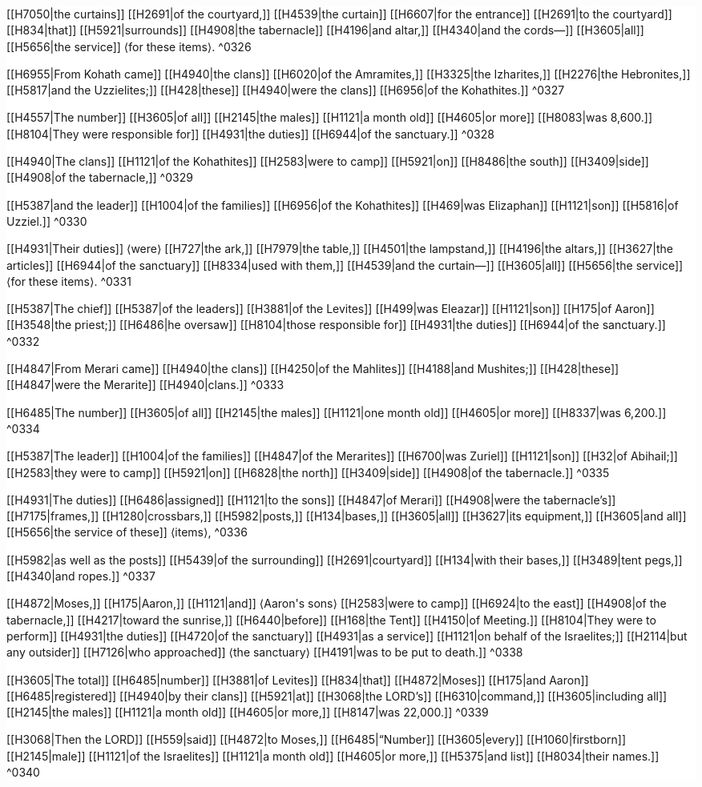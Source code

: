 [[H7050|the curtains]] [[H2691|of the courtyard,]] [[H4539|the curtain]] [[H6607|for the entrance]] [[H2691|to the courtyard]] [[H834|that]] [[H5921|surrounds]] [[H4908|the tabernacle]] [[H4196|and altar,]] [[H4340|and the cords—]] [[H3605|all]] [[H5656|the service]] ⟨for these items⟩. ^0326

[[H6955|From Kohath came]] [[H4940|the clans]] [[H6020|of the Amramites,]] [[H3325|the Izharites,]] [[H2276|the Hebronites,]] [[H5817|and the Uzzielites;]] [[H428|these]] [[H4940|were the clans]] [[H6956|of the Kohathites.]] ^0327

[[H4557|The number]] [[H3605|of all]] [[H2145|the males]] [[H1121|a month old]] [[H4605|or more]] [[H8083|was 8,600.]] [[H8104|They were responsible for]] [[H4931|the duties]] [[H6944|of the sanctuary.]] ^0328

[[H4940|The clans]] [[H1121|of the Kohathites]] [[H2583|were to camp]] [[H5921|on]] [[H8486|the south]] [[H3409|side]] [[H4908|of the tabernacle,]] ^0329

[[H5387|and the leader]] [[H1004|of the families]] [[H6956|of the Kohathites]] [[H469|was Elizaphan]] [[H1121|son]] [[H5816|of Uzziel.]] ^0330

[[H4931|Their duties]] ⟨were⟩ [[H727|the ark,]] [[H7979|the table,]] [[H4501|the lampstand,]] [[H4196|the altars,]] [[H3627|the articles]] [[H6944|of the sanctuary]] [[H8334|used with them,]] [[H4539|and the curtain—]] [[H3605|all]] [[H5656|the service]] ⟨for these items⟩. ^0331

[[H5387|The chief]] [[H5387|of the leaders]] [[H3881|of the Levites]] [[H499|was Eleazar]] [[H1121|son]] [[H175|of Aaron]] [[H3548|the priest;]] [[H6486|he oversaw]] [[H8104|those responsible for]] [[H4931|the duties]] [[H6944|of the sanctuary.]] ^0332

[[H4847|From Merari came]] [[H4940|the clans]] [[H4250|of the Mahlites]] [[H4188|and Mushites;]] [[H428|these]] [[H4847|were the Merarite]] [[H4940|clans.]] ^0333

[[H6485|The number]] [[H3605|of all]] [[H2145|the males]] [[H1121|one month old]] [[H4605|or more]] [[H8337|was 6,200.]] ^0334

[[H5387|The leader]] [[H1004|of the families]] [[H4847|of the Merarites]] [[H6700|was Zuriel]] [[H1121|son]] [[H32|of Abihail;]] [[H2583|they were to camp]] [[H5921|on]] [[H6828|the north]] [[H3409|side]] [[H4908|of the tabernacle.]] ^0335

[[H4931|The duties]] [[H6486|assigned]] [[H1121|to the sons]] [[H4847|of Merari]] [[H4908|were the tabernacle’s]] [[H7175|frames,]] [[H1280|crossbars,]] [[H5982|posts,]] [[H134|bases,]] [[H3605|all]] [[H3627|its equipment,]] [[H3605|and all]] [[H5656|the service of these]] ⟨items⟩, ^0336

[[H5982|as well as the posts]] [[H5439|of the surrounding]] [[H2691|courtyard]] [[H134|with their bases,]] [[H3489|tent pegs,]] [[H4340|and ropes.]] ^0337

[[H4872|Moses,]] [[H175|Aaron,]] [[H1121|and]] ⟨Aaron's sons⟩ [[H2583|were to camp]] [[H6924|to the east]] [[H4908|of the tabernacle,]] [[H4217|toward the sunrise,]] [[H6440|before]] [[H168|the Tent]] [[H4150|of Meeting.]] [[H8104|They were to perform]] [[H4931|the duties]] [[H4720|of the sanctuary]] [[H4931|as a service]] [[H1121|on behalf of the Israelites;]] [[H2114|but any outsider]] [[H7126|who approached]] ⟨the sanctuary⟩ [[H4191|was to be put to death.]] ^0338

[[H3605|The total]] [[H6485|number]] [[H3881|of Levites]] [[H834|that]] [[H4872|Moses]] [[H175|and Aaron]] [[H6485|registered]] [[H4940|by their clans]] [[H5921|at]] [[H3068|the LORD’s]] [[H6310|command,]] [[H3605|including all]] [[H2145|the males]] [[H1121|a month old]] [[H4605|or more,]] [[H8147|was 22,000.]] ^0339

[[H3068|Then the LORD]] [[H559|said]] [[H4872|to Moses,]] [[H6485|“Number]] [[H3605|every]] [[H1060|firstborn]] [[H2145|male]] [[H1121|of the Israelites]] [[H1121|a month old]] [[H4605|or more,]] [[H5375|and list]] [[H8034|their names.]] ^0340
